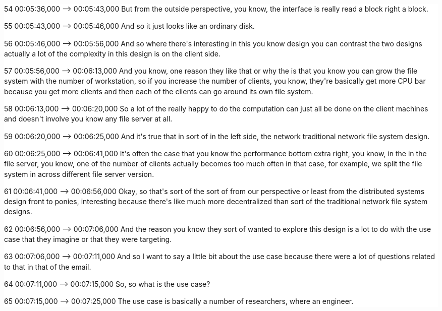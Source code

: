 54
00:05:36,000 --> 00:05:43,000
But from the outside perspective, you know, the interface is really read a block right a block.

55
00:05:43,000 --> 00:05:46,000
And so it just looks like an ordinary disk.

56
00:05:46,000 --> 00:05:56,000
And so where there's interesting in this you know design you can contrast the two designs actually a lot of the complexity in this design is on the client side.

57
00:05:56,000 --> 00:06:13,000
And you know, one reason they like that or why the is that you know you can grow the file system with the number of workstation, so if you increase the number of clients, you know, they're basically get more CPU bar because you get more clients and then each of the clients can go around its own file system.

58
00:06:13,000 --> 00:06:20,000
So a lot of the really happy to do the computation can just all be done on the client machines and doesn't involve you know any file server at all.

59
00:06:20,000 --> 00:06:25,000
And it's true that in sort of in the left side, the network traditional network file system design.

60
00:06:25,000 --> 00:06:41,000
It's often the case that you know the performance bottom extra right, you know, in the in the file server, you know, one of the number of clients actually becomes too much often in that case, for example, we split the file system in across different file server version.

61
00:06:41,000 --> 00:06:56,000
Okay, so that's sort of the sort of from our perspective or least from the distributed systems design front to ponies, interesting because there's like much more decentralized than sort of the traditional network file system designs.

62
00:06:56,000 --> 00:07:06,000
And the reason you know they sort of wanted to explore this design is a lot to do with the use case that they imagine or that they were targeting.

63
00:07:06,000 --> 00:07:11,000
And so I want to say a little bit about the use case because there were a lot of questions related to that in that of the email.

64
00:07:11,000 --> 00:07:15,000
So, so what is the use case?

65
00:07:15,000 --> 00:07:25,000
The use case is basically a number of researchers, where an engineer.
